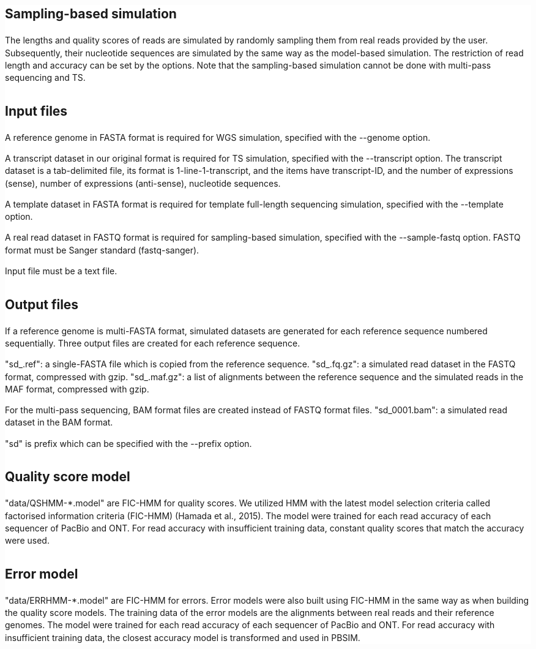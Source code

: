 ## Sampling-based simulation

The lengths and quality scores of reads are simulated by randomly sampling them from real reads provided by the user. Subsequently, their nucleotide sequences are simulated by the same way as the model-based simulation. The restriction of read length and accuracy can be set by the options.
Note that the sampling-based simulation cannot be done with multi-pass sequencing and TS.


## Input files

A reference genome in FASTA format is required for WGS simulation, specified with the --genome option. 

A transcript dataset in our original format is required for TS simulation, specified with the --transcript option. The transcript dataset is a tab-delimited file, its format is 1-line-1-transcript, and the items have transcript-ID, and the number of expressions (sense), number of expressions (anti-sense), nucleotide sequences.

A template dataset in FASTA format is required for template full-length sequencing simulation, specified with the --template option.

A real read dataset in FASTQ format is required for sampling-based simulation, specified with the --sample-fastq option. FASTQ format must be Sanger standard (fastq-sanger).

Input file must be a text file.


## Output files

If a reference genome is multi-FASTA format, simulated datasets are generated for each reference sequence numbered sequentially.
Three output files are created for each reference sequence.

"sd\_<num>.ref": a single-FASTA file which is copied from the reference sequence.
"sd\_<num>.fq.gz": a simulated read dataset in the FASTQ format, compressed with gzip.
"sd\_<num>.maf.gz": a list of alignments between the reference sequence and the simulated reads in the MAF format, compressed with gzip.

For the multi-pass sequencing, BAM format files are created instead of FASTQ format files.
"sd\_0001.bam": a simulated read dataset in the BAM format.

"sd" is prefix which can be specified with the --prefix option.


## Quality score model

"data/QSHMM-\*.model" are FIC-HMM for quality scores. We utilized HMM with the latest model selection criteria called factorised information criteria (FIC-HMM) (Hamada et al., 2015). The model were trained for each read accuracy of each sequencer of PacBio and ONT. For read accuracy with insufficient training data, constant quality scores that match the accuracy were used.


## Error model

"data/ERRHMM-\*.model" are FIC-HMM for errors. Error models were also built using FIC-HMM in the same way as when building the quality score models. The training data of the error models are the alignments between real reads and their reference genomes. The model were trained for each read accuracy of each sequencer of PacBio and ONT. For read accuracy with insufficient training data, the closest accuracy model is transformed and used in PBSIM.
